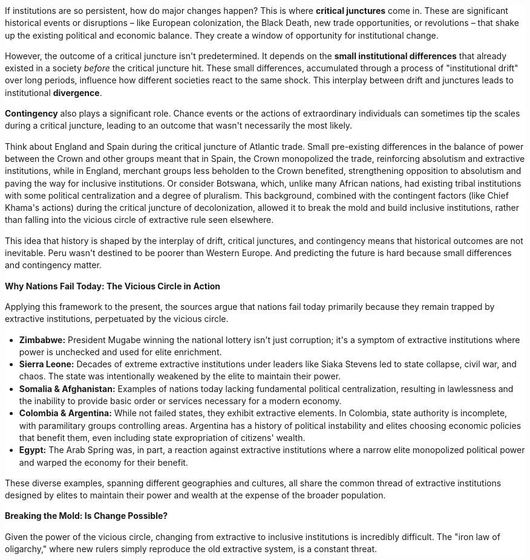 If institutions are so persistent, how do major changes happen? This is where **critical junctures** come in. These are significant historical events or disruptions – like European colonization, the Black Death, new trade opportunities, or revolutions – that shake up the existing political and economic balance. They create a window of opportunity for institutional change.

However, the outcome of a critical juncture isn't predetermined. It depends on the **small institutional differences** that already existed in a society _before_ the critical juncture hit. These small differences, accumulated through a process of "institutional drift" over long periods, influence how different societies react to the same shock. This interplay between drift and junctures leads to institutional **divergence**.

**Contingency** also plays a significant role. Chance events or the actions of extraordinary individuals can sometimes tip the scales during a critical juncture, leading to an outcome that wasn't necessarily the most likely.

Think about England and Spain during the critical juncture of Atlantic trade. Small pre-existing differences in the balance of power between the Crown and other groups meant that in Spain, the Crown monopolized the trade, reinforcing absolutism and extractive institutions, while in England, merchant groups less beholden to the Crown benefited, strengthening opposition to absolutism and paving the way for inclusive institutions. Or consider Botswana, which, unlike many African nations, had existing tribal institutions with some political centralization and a degree of pluralism. This background, combined with the contingent factors (like Chief Khama's actions) during the critical juncture of decolonization, allowed it to break the mold and build inclusive institutions, rather than falling into the vicious circle of extractive rule seen elsewhere.

This idea that history is shaped by the interplay of drift, critical junctures, and contingency means that historical outcomes are not inevitable. Peru wasn't destined to be poorer than Western Europe. And predicting the future is hard because small differences and contingency matter.

**Why Nations Fail Today: The Vicious Circle in Action**

Applying this framework to the present, the sources argue that nations fail today primarily because they remain trapped by extractive institutions, perpetuated by the vicious circle.

- **Zimbabwe:** President Mugabe winning the national lottery isn't just corruption; it's a symptom of extractive institutions where power is unchecked and used for elite enrichment.
- **Sierra Leone:** Decades of extreme extractive institutions under leaders like Siaka Stevens led to state collapse, civil war, and chaos. The state was intentionally weakened by the elite to maintain their power.
- **Somalia & Afghanistan:** Examples of nations today lacking fundamental political centralization, resulting in lawlessness and the inability to provide basic order or services necessary for a modern economy.
- **Colombia & Argentina:** While not failed states, they exhibit extractive elements. In Colombia, state authority is incomplete, with paramilitary groups controlling areas. Argentina has a history of political instability and elites choosing economic policies that benefit them, even including state expropriation of citizens' wealth.
- **Egypt:** The Arab Spring was, in part, a reaction against extractive institutions where a narrow elite monopolized political power and warped the economy for their benefit.

These diverse examples, spanning different geographies and cultures, all share the common thread of extractive institutions designed by elites to maintain their power and wealth at the expense of the broader population.

**Breaking the Mold: Is Change Possible?**

Given the power of the vicious circle, changing from extractive to inclusive institutions is incredibly difficult. The "iron law of oligarchy," where new rulers simply reproduce the old extractive system, is a constant threat.
